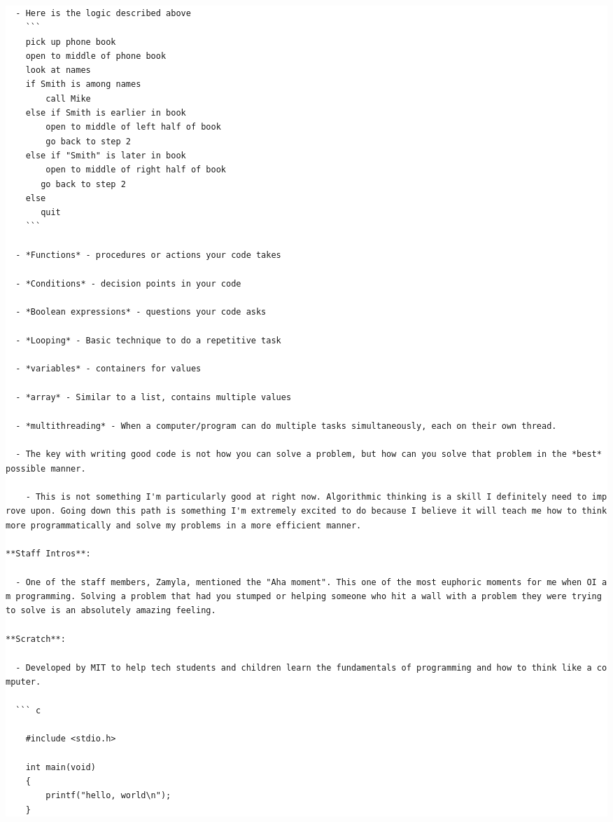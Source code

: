       - Here is the logic described above
        ```
        pick up phone book
        open to middle of phone book
        look at names
        if Smith is among names
            call Mike
        else if Smith is earlier in book
            open to middle of left half of book
            go back to step 2
        else if "Smith" is later in book
            open to middle of right half of book
           go back to step 2
        else
           quit
        ```

      - *Functions* - procedures or actions your code takes

      - *Conditions* - decision points in your code

      - *Boolean expressions* - questions your code asks

      - *Looping* - Basic technique to do a repetitive task

      - *variables* - containers for values

      - *array* - Similar to a list, contains multiple values

      - *multithreading* - When a computer/program can do multiple tasks simultaneously, each on their own thread.

      - The key with writing good code is not how you can solve a problem, but how can you solve that problem in the *best* possible manner.

        - This is not something I'm particularly good at right now. Algorithmic thinking is a skill I definitely need to improve upon. Going down this path is something I'm extremely excited to do because I believe it will teach me how to think more programmatically and solve my problems in a more efficient manner.

    **Staff Intros**:

      - One of the staff members, Zamyla, mentioned the "Aha moment". This one of the most euphoric moments for me when OI am programming. Solving a problem that had you stumped or helping someone who hit a wall with a problem they were trying to solve is an absolutely amazing feeling.

    **Scratch**:

      - Developed by MIT to help tech students and children learn the fundamentals of programming and how to think like a computer.

      ``` c

        #include <stdio.h>

        int main(void)
        {
            printf("hello, world\n");
        }
